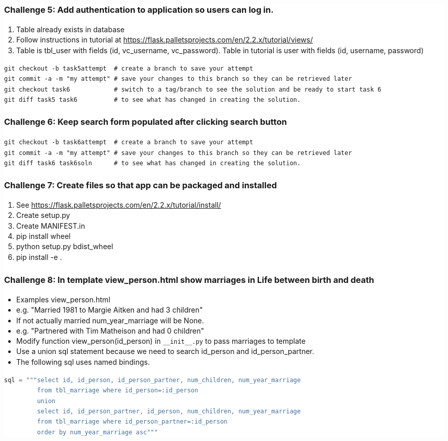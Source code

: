 ### Challenge 5: Add authentication to application so users can log in.

1. Table already exists in database
2. Follow instructions in tutorial at https://flask.palletsprojects.com/en/2.2.x/tutorial/views/
3. Table is tbl_user with fields (id, vc_username, vc_password). Table in tutorial is user with fields (id, username, password)

```Shell
git checkout -b task5attempt  # create a branch to save your attempt
git commit -a -m "my attempt" # save your changes to this branch so they can be retrieved later
git checkout task6            # switch to a tag/branch to see the solution and be ready to start task 6
git diff task5 task6          # to see what has changed in creating the solution. 
```

### Challenge 6: Keep search form populated after clicking search button

```Shell
git checkout -b task6attempt  # create a branch to save your attempt
git commit -a -m "my attempt" # save your changes to this branch so they can be retrieved later
git diff task6 task6soln      # to see what has changed in creating the solution. 
```

### Challenge 7: Create files so that app can be packaged and installed

1. See https://flask.palletsprojects.com/en/2.2.x/tutorial/install/
2. Create setup.py
3. Create MANIFEST.in
4. pip install wheel
5. python setup.py bdist_wheel
6. pip install -e .

### Challenge 8: In template view_person.html show marriages in Life between birth and death

- Examples view_person.html
- e.g. "Married 1981 to Margie Aitken and had 3 children"
- If not actually married num_year_marriage will be None.
- e.g. "Partnered with Tim Matheison and had 0 children"
- Modify function view_person(id_person) in `__init__.py` to pass marriages to template
- Use a union sql statement because we need to search id_person and id_person_partner.
- The following sql uses named bindings.
```python
sql = """select id, id_person, id_person_partner, num_children, num_year_marriage
         from tbl_marriage where id_person=:id_person
         union
         select id, id_person_partner, id_person, num_children, num_year_marriage
         from tbl_marriage where id_person_partner=:id_person
         order by num_year_marriage asc"""
```
